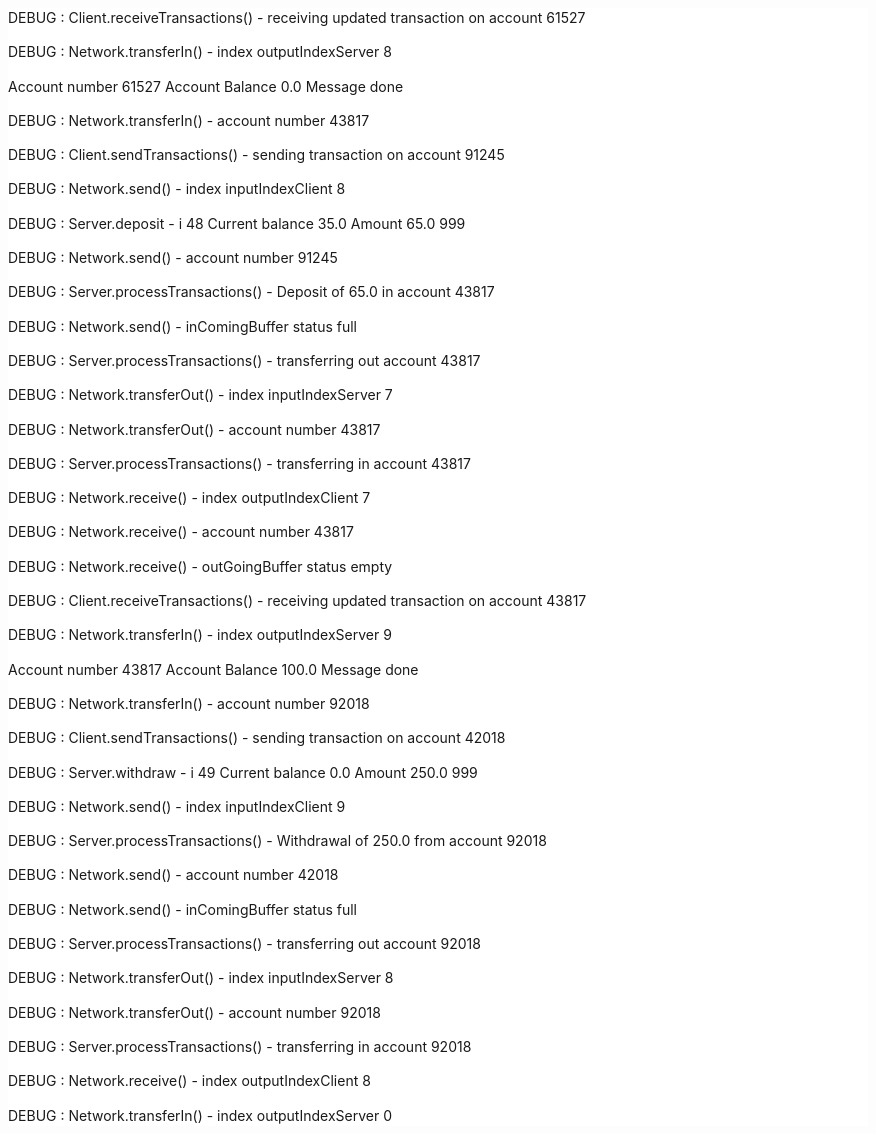  DEBUG : Client.receiveTransactions() - receiving updated transaction on account 61527

 DEBUG : Network.transferIn() - index outputIndexServer 8

 Account number 61527 Account Balance 0.0 Message done

 DEBUG : Network.transferIn() - account number 43817

 DEBUG : Client.sendTransactions() - sending transaction on account 91245

 DEBUG : Network.send() - index inputIndexClient 8

 DEBUG : Server.deposit - i 48 Current balance 35.0 Amount 65.0 999

 DEBUG : Network.send() - account number 91245

 DEBUG : Server.processTransactions() - Deposit of 65.0 in account 43817

 DEBUG : Network.send() - inComingBuffer status full

 DEBUG : Server.processTransactions() - transferring out account 43817

 DEBUG : Network.transferOut() - index inputIndexServer 7

 DEBUG : Network.transferOut() - account number 43817

 DEBUG : Server.processTransactions() - transferring in account 43817

 DEBUG : Network.receive() - index outputIndexClient 7

 DEBUG : Network.receive() - account number 43817

 DEBUG : Network.receive() - outGoingBuffer status empty

 DEBUG : Client.receiveTransactions() - receiving updated transaction on account 43817

 DEBUG : Network.transferIn() - index outputIndexServer 9

 Account number 43817 Account Balance 100.0 Message done

 DEBUG : Network.transferIn() - account number 92018

 DEBUG : Client.sendTransactions() - sending transaction on account 42018

 DEBUG : Server.withdraw - i 49 Current balance 0.0 Amount 250.0 999

 DEBUG : Network.send() - index inputIndexClient 9

 DEBUG : Server.processTransactions() - Withdrawal of 250.0 from account 92018

 DEBUG : Network.send() - account number 42018

 DEBUG : Network.send() - inComingBuffer status full

 DEBUG : Server.processTransactions() - transferring out account 92018

 DEBUG : Network.transferOut() - index inputIndexServer 8

 DEBUG : Network.transferOut() - account number 92018

 DEBUG : Server.processTransactions() - transferring in account 92018

 DEBUG : Network.receive() - index outputIndexClient 8

 DEBUG : Network.transferIn() - index outputIndexServer 0

